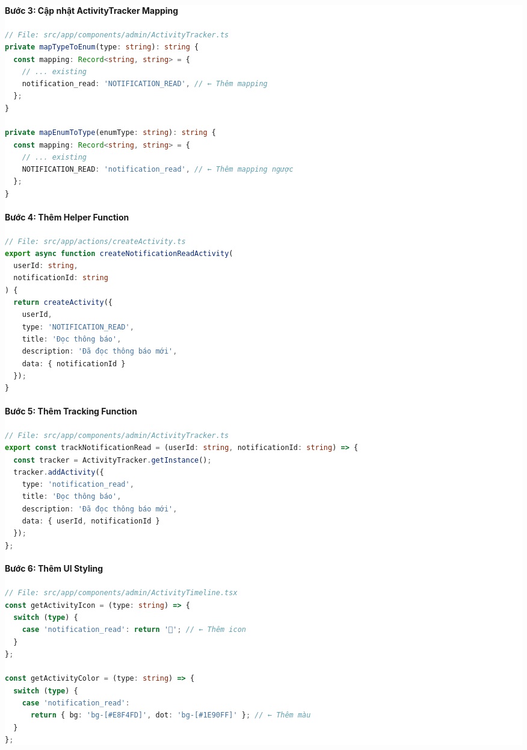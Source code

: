 #### **Bước 3: Cập nhật ActivityTracker Mapping**
```typescript
// File: src/app/components/admin/ActivityTracker.ts
private mapTypeToEnum(type: string): string {
  const mapping: Record<string, string> = {
    // ... existing
    notification_read: 'NOTIFICATION_READ', // ← Thêm mapping
  };
}

private mapEnumToType(enumType: string): string {
  const mapping: Record<string, string> = {
    // ... existing
    NOTIFICATION_READ: 'notification_read', // ← Thêm mapping ngược
  };
}
```

#### **Bước 4: Thêm Helper Function**
```typescript
// File: src/app/actions/createActivity.ts
export async function createNotificationReadActivity(
  userId: string,
  notificationId: string
) {
  return createActivity({
    userId,
    type: 'NOTIFICATION_READ',
    title: 'Đọc thông báo',
    description: 'Đã đọc thông báo mới',
    data: { notificationId }
  });
}
```

#### **Bước 5: Thêm Tracking Function**
```typescript
// File: src/app/components/admin/ActivityTracker.ts
export const trackNotificationRead = (userId: string, notificationId: string) => {
  const tracker = ActivityTracker.getInstance();
  tracker.addActivity({
    type: 'notification_read',
    title: 'Đọc thông báo',
    description: 'Đã đọc thông báo mới',
    data: { userId, notificationId }
  });
};
```

#### **Bước 6: Thêm UI Styling**
```typescript
// File: src/app/components/admin/ActivityTimeline.tsx
const getActivityIcon = (type: string) => {
  switch (type) {
    case 'notification_read': return '📖'; // ← Thêm icon
  }
};

const getActivityColor = (type: string) => {
  switch (type) {
    case 'notification_read': 
      return { bg: 'bg-[#E8F4FD]', dot: 'bg-[#1E90FF]' }; // ← Thêm màu
  }
};
```